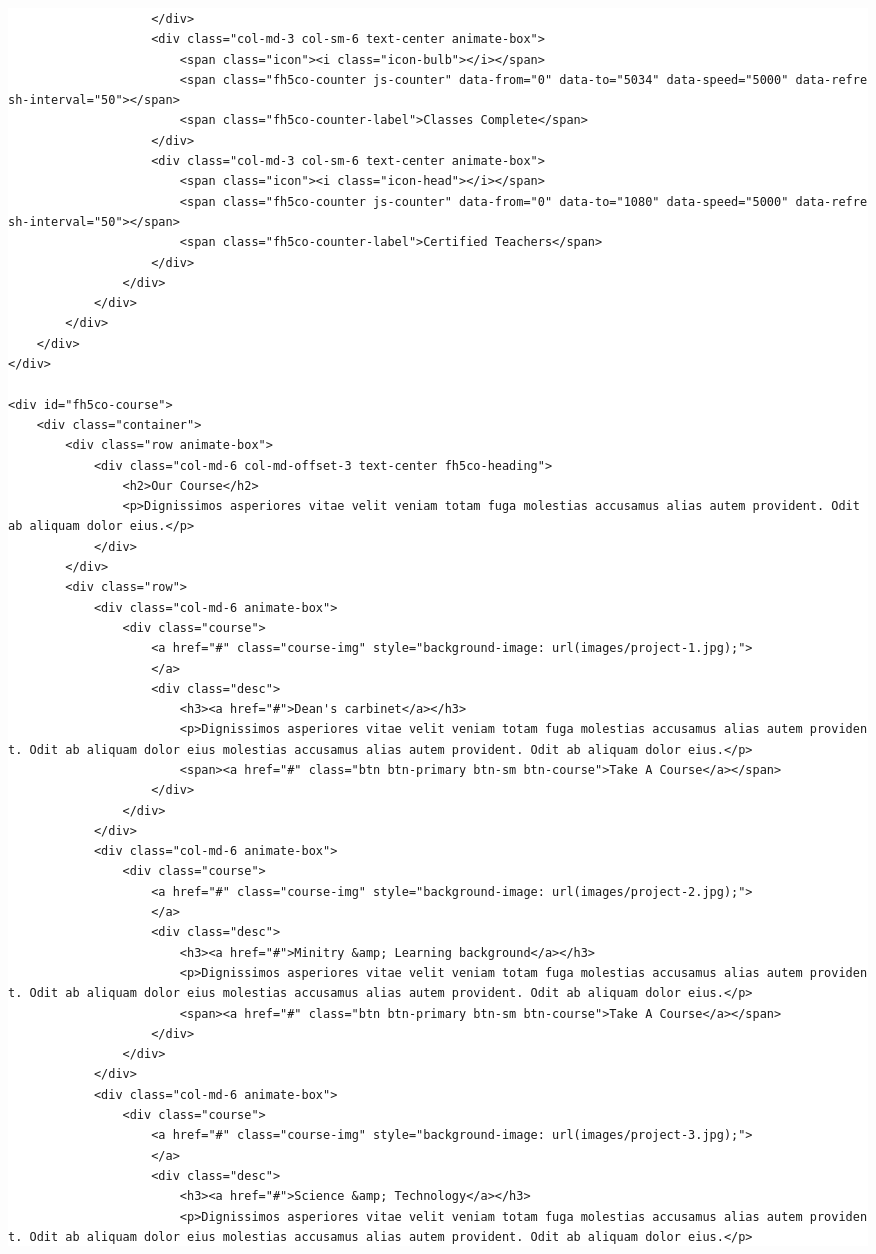 						</div>
						<div class="col-md-3 col-sm-6 text-center animate-box">
							<span class="icon"><i class="icon-bulb"></i></span>
							<span class="fh5co-counter js-counter" data-from="0" data-to="5034" data-speed="5000" data-refresh-interval="50"></span>
							<span class="fh5co-counter-label">Classes Complete</span>
						</div>
						<div class="col-md-3 col-sm-6 text-center animate-box">
							<span class="icon"><i class="icon-head"></i></span>
							<span class="fh5co-counter js-counter" data-from="0" data-to="1080" data-speed="5000" data-refresh-interval="50"></span>
							<span class="fh5co-counter-label">Certified Teachers</span>
						</div>
					</div>
				</div>
			</div>
		</div>
	</div>

	<div id="fh5co-course">
		<div class="container">
			<div class="row animate-box">
				<div class="col-md-6 col-md-offset-3 text-center fh5co-heading">
					<h2>Our Course</h2>
					<p>Dignissimos asperiores vitae velit veniam totam fuga molestias accusamus alias autem provident. Odit ab aliquam dolor eius.</p>
				</div>
			</div>
			<div class="row">
				<div class="col-md-6 animate-box">
					<div class="course">
						<a href="#" class="course-img" style="background-image: url(images/project-1.jpg);">
						</a>
						<div class="desc">
							<h3><a href="#">Dean's carbinet</a></h3>
							<p>Dignissimos asperiores vitae velit veniam totam fuga molestias accusamus alias autem provident. Odit ab aliquam dolor eius molestias accusamus alias autem provident. Odit ab aliquam dolor eius.</p>
							<span><a href="#" class="btn btn-primary btn-sm btn-course">Take A Course</a></span>
						</div>
					</div>
				</div>
				<div class="col-md-6 animate-box">
					<div class="course">
						<a href="#" class="course-img" style="background-image: url(images/project-2.jpg);">
						</a>
						<div class="desc">
							<h3><a href="#">Minitry &amp; Learning background</a></h3>
							<p>Dignissimos asperiores vitae velit veniam totam fuga molestias accusamus alias autem provident. Odit ab aliquam dolor eius molestias accusamus alias autem provident. Odit ab aliquam dolor eius.</p>
							<span><a href="#" class="btn btn-primary btn-sm btn-course">Take A Course</a></span>
						</div>
					</div>
				</div>
				<div class="col-md-6 animate-box">
					<div class="course">
						<a href="#" class="course-img" style="background-image: url(images/project-3.jpg);">
						</a>
						<div class="desc">
							<h3><a href="#">Science &amp; Technology</a></h3>
							<p>Dignissimos asperiores vitae velit veniam totam fuga molestias accusamus alias autem provident. Odit ab aliquam dolor eius molestias accusamus alias autem provident. Odit ab aliquam dolor eius.</p>